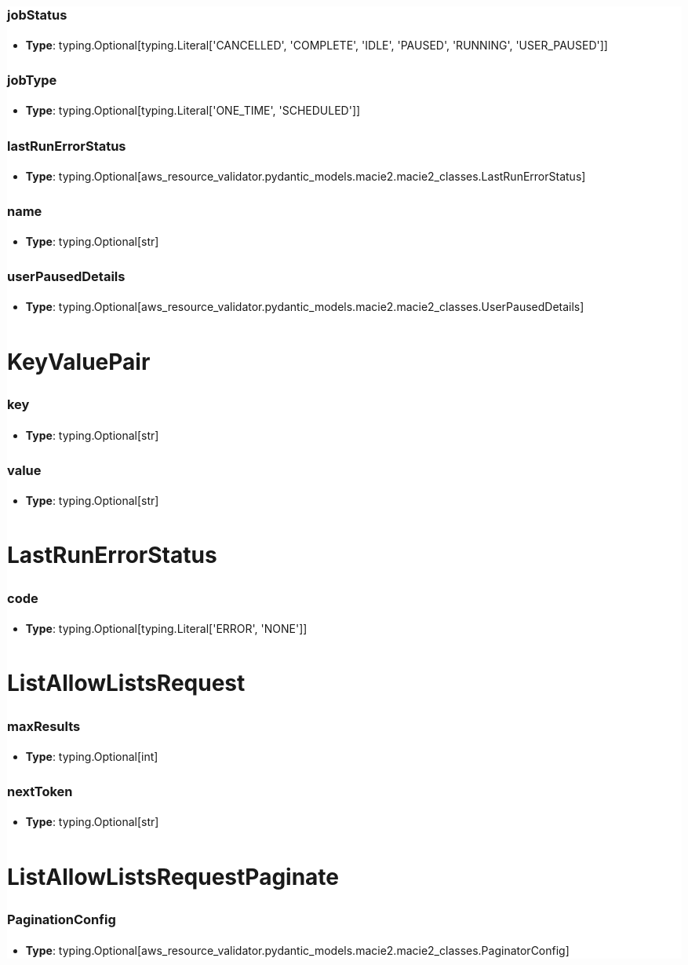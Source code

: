 ### jobStatus
- **Type**: typing.Optional[typing.Literal['CANCELLED', 'COMPLETE', 'IDLE', 'PAUSED', 'RUNNING', 'USER_PAUSED']]

### jobType
- **Type**: typing.Optional[typing.Literal['ONE_TIME', 'SCHEDULED']]

### lastRunErrorStatus
- **Type**: typing.Optional[aws_resource_validator.pydantic_models.macie2.macie2_classes.LastRunErrorStatus]

### name
- **Type**: typing.Optional[str]

### userPausedDetails
- **Type**: typing.Optional[aws_resource_validator.pydantic_models.macie2.macie2_classes.UserPausedDetails]


# KeyValuePair

### key
- **Type**: typing.Optional[str]

### value
- **Type**: typing.Optional[str]


# LastRunErrorStatus

### code
- **Type**: typing.Optional[typing.Literal['ERROR', 'NONE']]


# ListAllowListsRequest

### maxResults
- **Type**: typing.Optional[int]

### nextToken
- **Type**: typing.Optional[str]


# ListAllowListsRequestPaginate

### PaginationConfig
- **Type**: typing.Optional[aws_resource_validator.pydantic_models.macie2.macie2_classes.PaginatorConfig]
